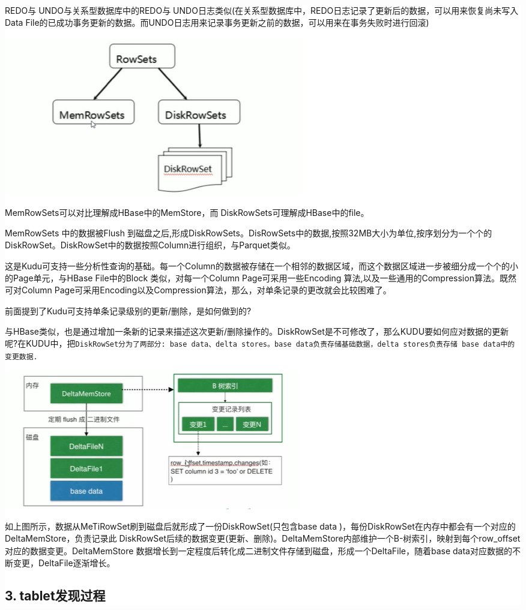 

REDO与 UNDO与关系型数据库中的REDO与 UNDO日志类似(在关系型数据库中，REDO日志记录了更新后的数据，可以用来恢复尚未写入 Data File的已成功事务更新的数据。而UNDO日志用来记录事务更新之前的数据，可以用来在事务失败时进行回滚)

 ![image-20210130180335362](kudu-黑.assets/image-20210130180335362.png)

MemRowSets可以对比理解成HBase中的MemStore，而 DiskRowSets可理解成HBase中的file。

MemRowSets 中的数据被Flush 到磁盘之后,形成DiskRowSets。DisRowSets中的数据,按照32MB大小为单位,按序划分为一个个的DiskRowSet。DiskRowSet中的数据按照Column进行组织，与Parquet类似。

这是Kudu可支持一些分析性查询的基础。每一个Column的数据被存储在一个相邻的数据区域，而这个数据区域进一步被细分成一个个的小的Page单元，与HBase File中的Block 类似，对每一个Column Page可采用一些Encoding 算法,以及一些通用的Compression算法。既然可对Column Page可采用Encoding以及Compression算法，那么，对单条记录的更改就会比较困难了。

前面提到了Kudu可支持单条记录级别的更新/删除，是如何做到的?

与HBase类似，也是通过增加一条新的记录来描述这次更新/删除操作的。DiskRowSet是不可修改了，那么KUDU要如何应对数据的更新呢?在KUDU中，把`DiskRowSet分为了两部分: base data、delta stores。base data负责存储基础数据，delta stores负责存储 base data中的变更数据.`

 ![image-20210130180531670](kudu-黑.assets/image-20210130180531670.png)

如上图所示，数据从MeTiRowSet刷到磁盘后就形成了一份DiskRowSet(只包含base data )，每份DiskRowSet在内存中都会有一个对应的DeltaMemStore，负责记录此 DiskRowSet后续的数据变更(更新、删除)。DeltaMemStore内部维护一个B-树索引，映射到每个row_offset对应的数据变更。DeltaMemStore 数据增长到一定程度后转化成二进制文件存储到磁盘，形成一个DeltaFile，随着base data对应数据的不断变更，DeltaFile逐渐增长。

## 3. tablet发现过程
